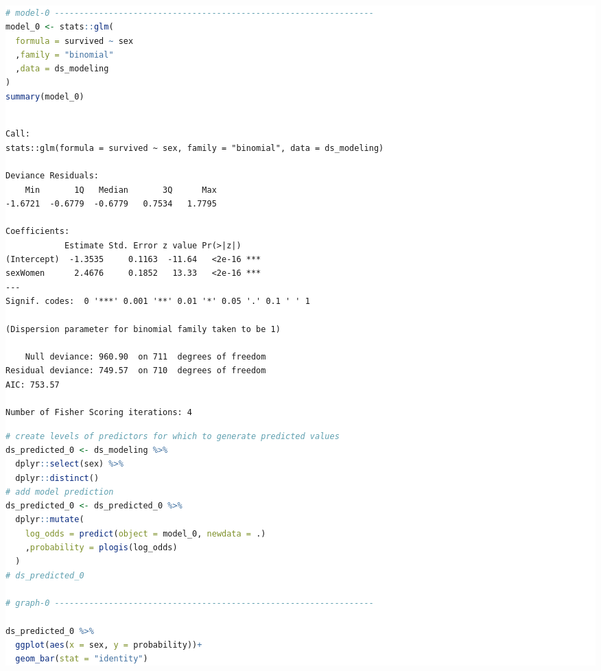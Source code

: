</div>



```r
# model-0 -----------------------------------------------------------------
model_0 <- stats::glm(
  formula = survived ~ sex
  ,family = "binomial"
  ,data = ds_modeling
)
summary(model_0)
```

```

Call:
stats::glm(formula = survived ~ sex, family = "binomial", data = ds_modeling)

Deviance Residuals: 
    Min       1Q   Median       3Q      Max  
-1.6721  -0.6779  -0.6779   0.7534   1.7795  

Coefficients:
            Estimate Std. Error z value Pr(>|z|)    
(Intercept)  -1.3535     0.1163  -11.64   <2e-16 ***
sexWomen      2.4676     0.1852   13.33   <2e-16 ***
---
Signif. codes:  0 '***' 0.001 '**' 0.01 '*' 0.05 '.' 0.1 ' ' 1

(Dispersion parameter for binomial family taken to be 1)

    Null deviance: 960.90  on 711  degrees of freedom
Residual deviance: 749.57  on 710  degrees of freedom
AIC: 753.57

Number of Fisher Scoring iterations: 4
```

```r
# create levels of predictors for which to generate predicted values
ds_predicted_0 <- ds_modeling %>%
  dplyr::select(sex) %>%
  dplyr::distinct()
# add model prediction
ds_predicted_0 <- ds_predicted_0 %>%
  dplyr::mutate(
    log_odds = predict(object = model_0, newdata = .)
    ,probability = plogis(log_odds)
  )
# ds_predicted_0

# graph-0 -----------------------------------------------------------------

ds_predicted_0 %>%
  ggplot(aes(x = sex, y = probability))+
  geom_bar(stat = "identity")
```
